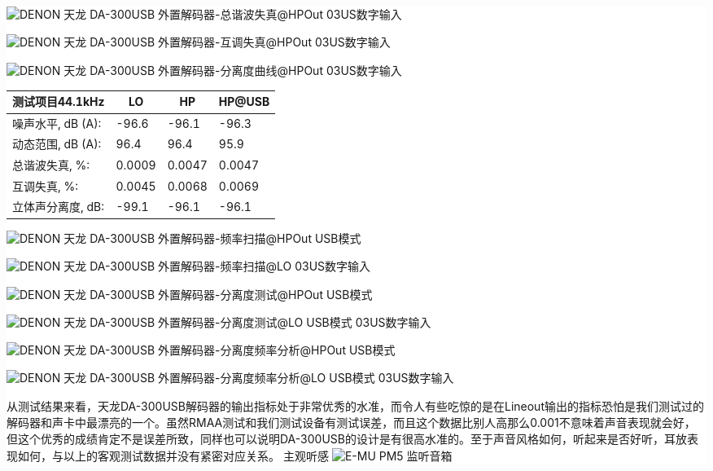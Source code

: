![DENON 天龙 DA-300USB 外置解码器-总谐波失真@HPOut 03US数字输入](https://images.soomal.cc/images/doc/20141228/00048253_01.webp)




![DENON 天龙 DA-300USB 外置解码器-互调失真@HPOut 03US数字输入](https://images.soomal.cc/images/doc/20141228/00048254_01.webp)




![DENON 天龙 DA-300USB 外置解码器-分离度曲线@HPOut 03US数字输入](https://images.soomal.cc/images/doc/20141228/00048255_01.webp)





| 测试项目44.1kHz | LO | HP | HP@USB |
| --- | --- | --- | --- |
| 噪声水平, dB (A): | -96.6 | -96.1 | -96.3 |
| 动态范围, dB (A): | 96.4 | 96.4 | 95.9 |
| 总谐波失真, %: | 0.0009 | 0.0047 | 0.0047 |
| 互调失真, %: | 0.0045 | 0.0068 | 0.0069 |
| 立体声分离度, dB: | -99.1 | -96.1 | -96.1 |


![DENON 天龙 DA-300USB 外置解码器-频率扫描@HPOut USB模式](https://images.soomal.cc/images/doc/20141228/00048257_01.webp)




![DENON 天龙 DA-300USB 外置解码器-频率扫描@LO 03US数字输入](https://images.soomal.cc/images/doc/20141228/00048260_01.webp)




![DENON 天龙 DA-300USB 外置解码器-分离度测试@HPOut USB模式](https://images.soomal.cc/images/doc/20141228/00048258_01.webp)




![DENON 天龙 DA-300USB 外置解码器-分离度测试@LO USB模式 03US数字输入](https://images.soomal.cc/images/doc/20141228/00048261_01.webp)




![DENON 天龙 DA-300USB 外置解码器-分离度频率分析@HPOut USB模式](https://images.soomal.cc/images/doc/20141228/00048259_01.webp)




![DENON 天龙 DA-300USB 外置解码器-分离度频率分析@LO USB模式 03US数字输入](https://images.soomal.cc/images/doc/20141228/00048262_01.webp)




从测试结果来看，天龙DA-300USB解码器的输出指标处于非常优秀的水准，而令人有些吃惊的是在Lineout输出的指标恐怕是我们测试过的解码器和声卡中最漂亮的一个。虽然RMAA测试和我们测试设备有测试误差，而且这个数据比别人高那么0.001不意味着声音表现就会好，但这个优秀的成绩肯定不是误差所致，同样也可以说明DA-300USB的设计是有很高水准的。至于声音风格如何，听起来是否好听，耳放表现如何，与以上的客观测试数据并没有紧密对应关系。
主观听感
![E-MU PM5 监听音箱](https://images.soomal.cc/images/doc/20100604/00005818_01.webp)
